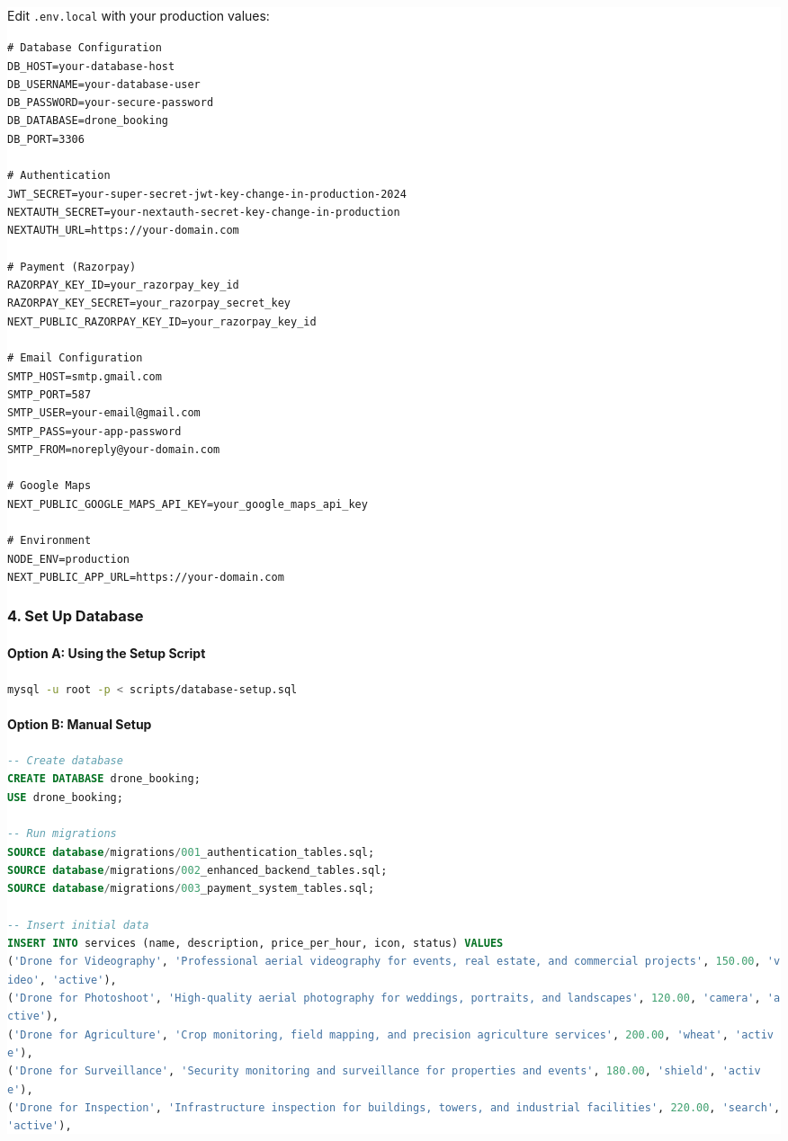 Edit `.env.local` with your production values:
```env
# Database Configuration
DB_HOST=your-database-host
DB_USERNAME=your-database-user
DB_PASSWORD=your-secure-password
DB_DATABASE=drone_booking
DB_PORT=3306

# Authentication
JWT_SECRET=your-super-secret-jwt-key-change-in-production-2024
NEXTAUTH_SECRET=your-nextauth-secret-key-change-in-production
NEXTAUTH_URL=https://your-domain.com

# Payment (Razorpay)
RAZORPAY_KEY_ID=your_razorpay_key_id
RAZORPAY_KEY_SECRET=your_razorpay_secret_key
NEXT_PUBLIC_RAZORPAY_KEY_ID=your_razorpay_key_id

# Email Configuration
SMTP_HOST=smtp.gmail.com
SMTP_PORT=587
SMTP_USER=your-email@gmail.com
SMTP_PASS=your-app-password
SMTP_FROM=noreply@your-domain.com

# Google Maps
NEXT_PUBLIC_GOOGLE_MAPS_API_KEY=your_google_maps_api_key

# Environment
NODE_ENV=production
NEXT_PUBLIC_APP_URL=https://your-domain.com
```

### 4. Set Up Database

#### Option A: Using the Setup Script
```bash
mysql -u root -p < scripts/database-setup.sql
```

#### Option B: Manual Setup
```sql
-- Create database
CREATE DATABASE drone_booking;
USE drone_booking;

-- Run migrations
SOURCE database/migrations/001_authentication_tables.sql;
SOURCE database/migrations/002_enhanced_backend_tables.sql;
SOURCE database/migrations/003_payment_system_tables.sql;

-- Insert initial data
INSERT INTO services (name, description, price_per_hour, icon, status) VALUES
('Drone for Videography', 'Professional aerial videography for events, real estate, and commercial projects', 150.00, 'video', 'active'),
('Drone for Photoshoot', 'High-quality aerial photography for weddings, portraits, and landscapes', 120.00, 'camera', 'active'),
('Drone for Agriculture', 'Crop monitoring, field mapping, and precision agriculture services', 200.00, 'wheat', 'active'),
('Drone for Surveillance', 'Security monitoring and surveillance for properties and events', 180.00, 'shield', 'active'),
('Drone for Inspection', 'Infrastructure inspection for buildings, towers, and industrial facilities', 220.00, 'search', 'active'),
```